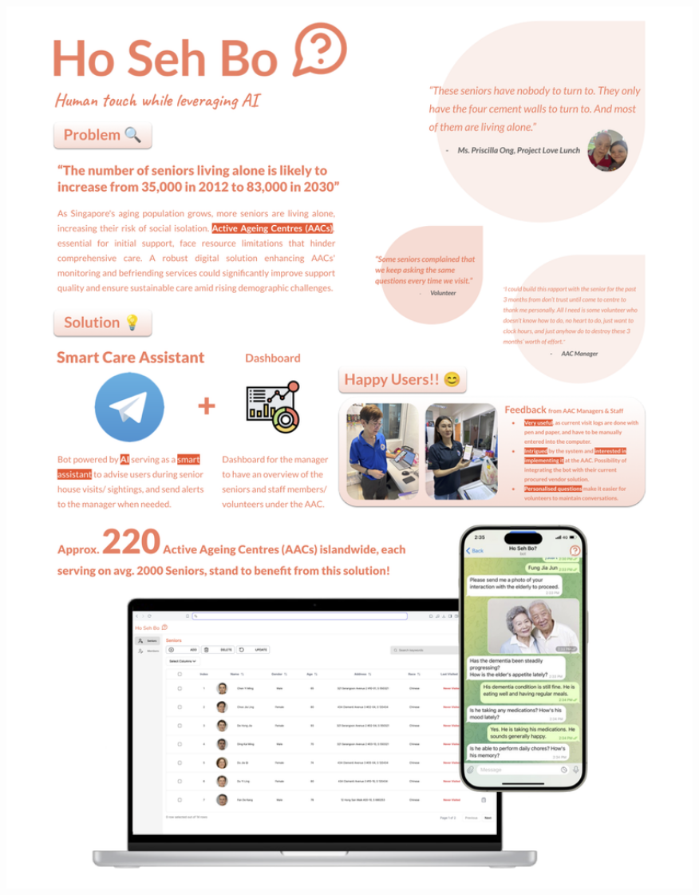 <img style="width: 100%" height="auto" width="100%" alt="" src="/images/Ho_Seh_Bo.png">
</div>
<p></p>